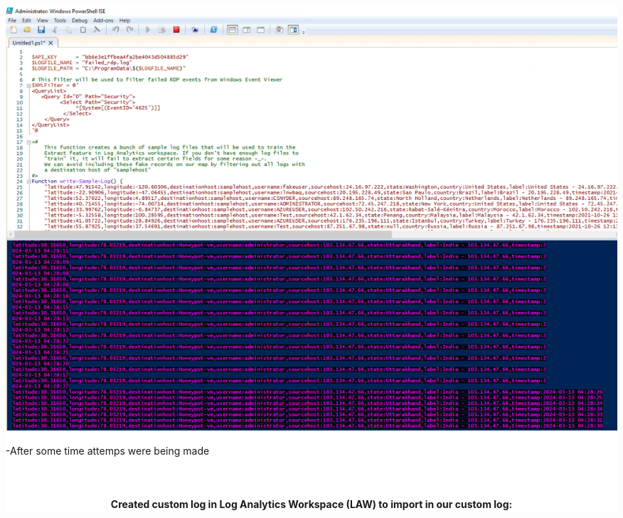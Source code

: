 <img src="attack_log_powershell.png" height="100%" width="100%" alt="Disk Sanitization Steps"/>
</p>
-After some time attemps were being made
<br />
<br />
<br />
<p align="center">
<b>Created custom log in Log Analytics Workspace (LAW) to import in our custom log:<b> <br/>